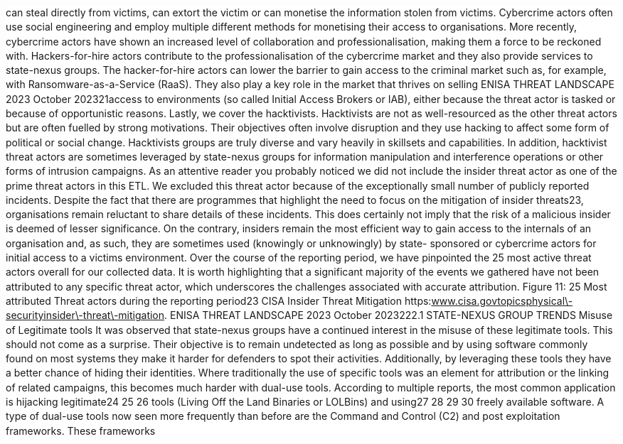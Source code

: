can steal directly from victims, can extort the victim or can monetise the information stolen from victims. Cybercrime 
actors often use social engineering and employ multiple different methods for monetising their access to 
organisations. More recently, cybercrime actors have shown an increased level of collaboration and 
professionalisation, making them a force to be reckoned with. 
Hackers\-for\-hire actors contribute to the professionalisation of the cybercrime market and they also provide services 
to state\-nexus groups. The hacker\-for\-hire actors can lower the barrier to gain access to the criminal market such as, 
for example, with Ransomware\-as\-a\-Service (RaaS). They also play a key role in the market that thrives on selling 
ENISA THREAT LANDSCAPE 2023 
October 202321access to environments (so called Initial Access Brokers or IAB), either because the threat actor is tasked or because 
of opportunistic reasons. 
Lastly, we cover the hacktivists. Hacktivists are not as well\-resourced as the other threat actors but are often fuelled 
by strong motivations. Their objectives often involve disruption and they use hacking to affect some form of political or 
social change. Hacktivists groups are truly diverse and vary heavily in skillsets and capabilities. In addition, hacktivist 
threat actors are sometimes leveraged by state\-nexus groups for information manipulation and interference operations 
or other forms of intrusion campaigns.
As an attentive reader you probably noticed we did not include the insider threat actor as one of the prime threat 
actors in this ETL. We excluded this threat actor because of the exceptionally small number of publicly reported 
incidents. Despite the fact that there are programmes that highlight the need to focus on the mitigation of insider 
threats23, organisations remain reluctant to share details of these incidents. This does certainly not imply that the risk 
of a malicious insider is deemed of lesser significance. On the contrary, insiders remain the most efficient way to gain 
access to the internals of an organisation and, as such, they are sometimes used (knowingly or unknowingly) by state\-
sponsored or cybercrime actors for initial access to a victims environment. 
Over the course of the reporting period, we have pinpointed the 25 most active threat actors overall for our collected 
data. It is worth highlighting that a significant majority of the events we gathered have not been attributed to any 
specific threat actor, which underscores the challenges associated with accurate attribution. 
Figure 11: 25 Most attributed Threat actors during the reporting period23 CISA Insider Threat Mitigation https:www.cisa.govtopicsphysical\-securityinsider\-threat\-mitigation.
ENISA THREAT LANDSCAPE 2023 
October 2023222\.1 STATE\-NEXUS GROUP TRENDS 
 Misuse of Legitimate tools 
It was observed that state\-nexus groups have a continued interest in the misuse of these legitimate tools. This should 
not come as a surprise. Their objective is to remain undetected as long as possible and by using software commonly 
found on most systems they make it harder for defenders to spot their activities. Additionally, by leveraging these tools 
they have a better chance of hiding their identities. Where traditionally the use of specific tools was an element for 
attribution or the linking of related campaigns, this becomes much harder with dual\-use tools.
According to multiple reports, the most common application is hijacking legitimate24 25 26 tools (Living Off the Land 
Binaries or LOLBins) and using27 28 29 30 freely available software. A type of dual\-use tools now seen more 
frequently than before are the Command and Control (C2\) and post exploitation frameworks. These frameworks 